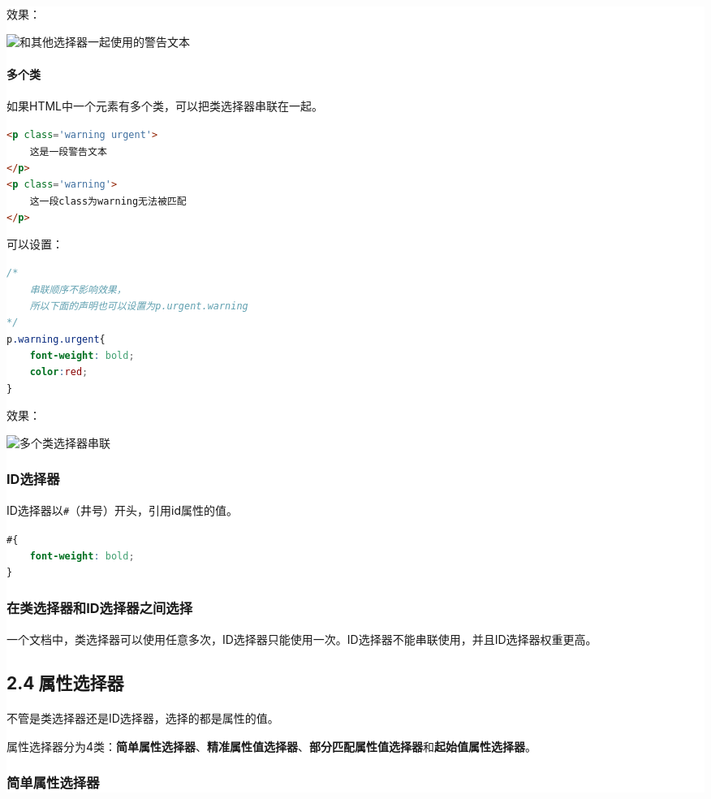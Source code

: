 效果：

![和其他选择器一起使用的警告文本](https://user-gold-cdn.xitu.io/2019/8/12/16c8414190ae7a65?w=157&h=94&f=png&s=2154)

#### 多个类

如果HTML中一个元素有多个类，可以把类选择器串联在一起。

```html
<p class='warning urgent'>
    这是一段警告文本
</p>
<p class='warning'>
    这一段class为warning无法被匹配
</p>
```

可以设置：

```css
/*
    串联顺序不影响效果，
    所以下面的声明也可以设置为p.urgent.warning
*/
p.warning.urgent{
    font-weight: bold;
    color:red;
}
```

效果：

![多个类选择器串联](https://user-gold-cdn.xitu.io/2019/8/12/16c841418f185a3d?w=266&h=92&f=png&s=3413)

### ID选择器

ID选择器以`#`（井号）开头，引用id属性的值。

```css
#{
    font-weight: bold;
}
```

### 在类选择器和ID选择器之间选择

一个文档中，类选择器可以使用任意多次，ID选择器只能使用一次。ID选择器不能串联使用，并且ID选择器权重更高。

## 2.4 属性选择器

不管是类选择器还是ID选择器，选择的都是属性的值。

属性选择器分为4类：**简单属性选择器**、**精准属性值选择器**、**部分匹配属性值选择器**和**起始值属性选择器**。

### 简单属性选择器
